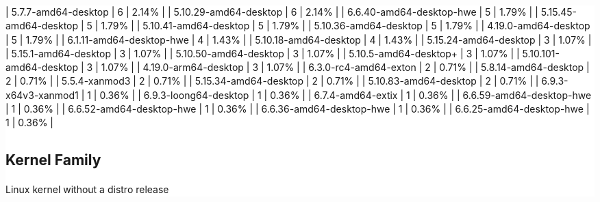 | 5.7.7-amd64-desktop                 | 6         | 2.14%   |
| 5.10.29-amd64-desktop               | 6         | 2.14%   |
| 6.6.40-amd64-desktop-hwe            | 5         | 1.79%   |
| 5.15.45-amd64-desktop               | 5         | 1.79%   |
| 5.10.41-amd64-desktop               | 5         | 1.79%   |
| 5.10.36-amd64-desktop               | 5         | 1.79%   |
| 4.19.0-amd64-desktop                | 5         | 1.79%   |
| 6.1.11-amd64-desktop-hwe            | 4         | 1.43%   |
| 5.10.18-amd64-desktop               | 4         | 1.43%   |
| 5.15.24-amd64-desktop               | 3         | 1.07%   |
| 5.15.1-amd64-desktop                | 3         | 1.07%   |
| 5.10.50-amd64-desktop               | 3         | 1.07%   |
| 5.10.5-amd64-desktop+               | 3         | 1.07%   |
| 5.10.101-amd64-desktop              | 3         | 1.07%   |
| 4.19.0-arm64-desktop                | 3         | 1.07%   |
| 6.3.0-rc4-amd64-exton               | 2         | 0.71%   |
| 5.8.14-amd64-desktop                | 2         | 0.71%   |
| 5.5.4-xanmod3                       | 2         | 0.71%   |
| 5.15.34-amd64-desktop               | 2         | 0.71%   |
| 5.10.83-amd64-desktop               | 2         | 0.71%   |
| 6.9.3-x64v3-xanmod1                 | 1         | 0.36%   |
| 6.9.3-loong64-desktop               | 1         | 0.36%   |
| 6.7.4-amd64-extix                   | 1         | 0.36%   |
| 6.6.59-amd64-desktop-hwe            | 1         | 0.36%   |
| 6.6.52-amd64-desktop-hwe            | 1         | 0.36%   |
| 6.6.36-amd64-desktop-hwe            | 1         | 0.36%   |
| 6.6.25-amd64-desktop-hwe            | 1         | 0.36%   |

Kernel Family
-------------

Linux kernel without a distro release
